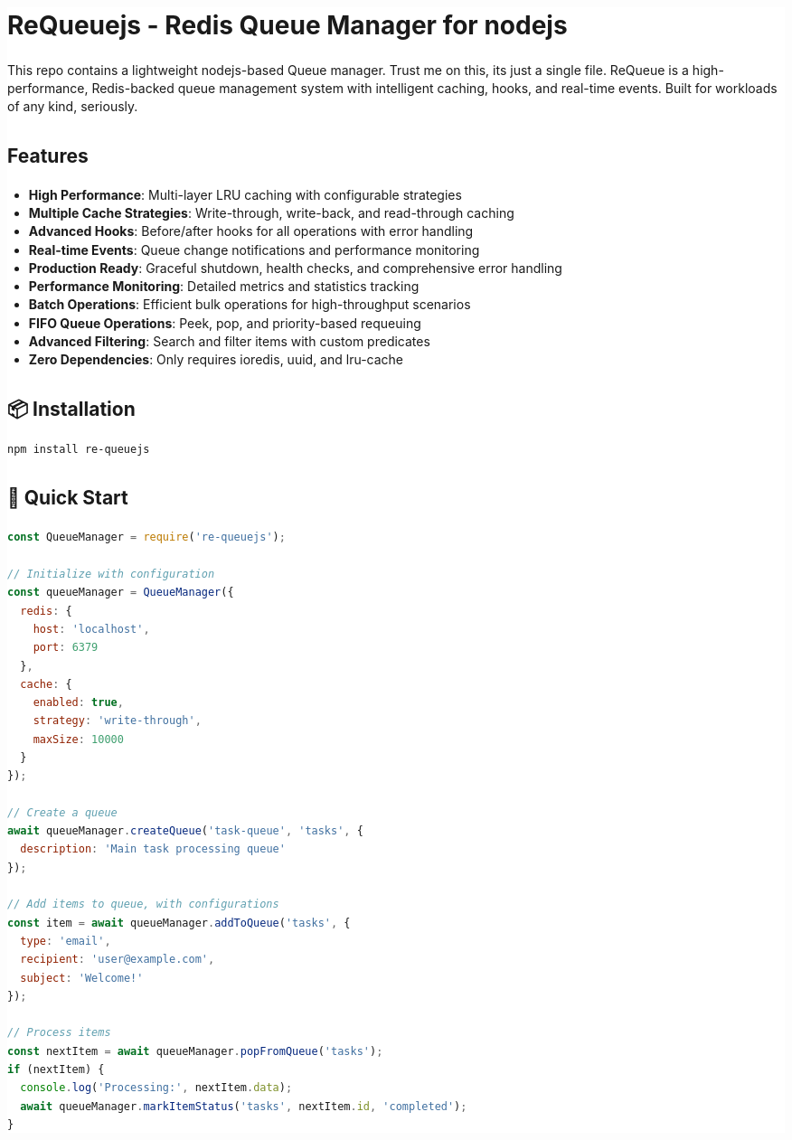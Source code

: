 # ReQueuejs - Redis Queue Manager for nodejs

This repo contains a lightweight nodejs-based Queue manager.
Trust me on this, its just a single file. ReQueue is a high-performance, Redis-backed queue management system with intelligent caching, hooks, and real-time events. Built for workloads of any kind, seriously.

## Features

- **High Performance**: Multi-layer LRU caching with configurable strategies
- **Multiple Cache Strategies**: Write-through, write-back, and read-through caching
- **Advanced Hooks**: Before/after hooks for all operations with error handling
- **Real-time Events**: Queue change notifications and performance monitoring
- **Production Ready**: Graceful shutdown, health checks, and comprehensive error handling
- **Performance Monitoring**: Detailed metrics and statistics tracking
- **Batch Operations**: Efficient bulk operations for high-throughput scenarios
- **FIFO Queue Operations**: Peek, pop, and priority-based requeuing
- **Advanced Filtering**: Search and filter items with custom predicates
- **Zero Dependencies**: Only requires ioredis, uuid, and lru-cache

## 📦 Installation

```bash
npm install re-queuejs
```

## 🚀 Quick Start

```javascript
const QueueManager = require('re-queuejs');

// Initialize with configuration
const queueManager = QueueManager({
  redis: {
    host: 'localhost',
    port: 6379
  },
  cache: {
    enabled: true,
    strategy: 'write-through',
    maxSize: 10000
  }
});

// Create a queue
await queueManager.createQueue('task-queue', 'tasks', {
  description: 'Main task processing queue'
});

// Add items to queue, with configurations
const item = await queueManager.addToQueue('tasks', {
  type: 'email',
  recipient: 'user@example.com',
  subject: 'Welcome!'
});

// Process items
const nextItem = await queueManager.popFromQueue('tasks');
if (nextItem) {
  console.log('Processing:', nextItem.data);
  await queueManager.markItemStatus('tasks', nextItem.id, 'completed');
}
```